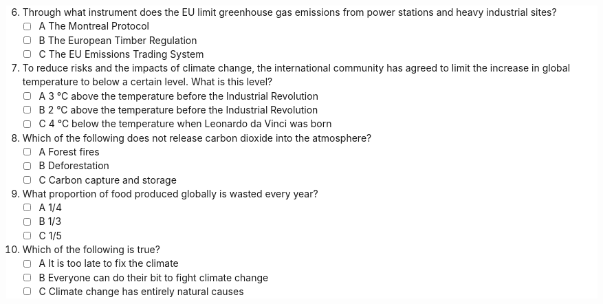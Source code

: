 6. Through what instrument does the EU limit greenhouse gas emissions from power stations and heavy industrial sites?  
   - [ ] A The Montreal Protocol  
   - [ ] B The European Timber Regulation  
   - [ ] C The EU Emissions Trading System  

7. To reduce risks and the impacts of climate change, the international community has agreed to limit the increase in global temperature to below a certain level. What is this level?  
   - [ ] A 3 °C above the temperature before the Industrial Revolution  
   - [ ] B 2 °C above the temperature before the Industrial Revolution  
   - [ ] C 4 °C below the temperature when Leonardo da Vinci was born  

8. Which of the following does not release carbon dioxide into the atmosphere?  
   - [ ] A Forest fires  
   - [ ] B Deforestation  
   - [ ] C Carbon capture and storage  

9. What proportion of food produced globally is wasted every year?  
   - [ ] A 1/4  
   - [ ] B 1/3  
   - [ ] C 1/5  

10. Which of the following is true?  
    - [ ] A It is too late to fix the climate  
    - [ ] B Everyone can do their bit to fight climate change  
    - [ ] C Climate change has entirely natural causes  
